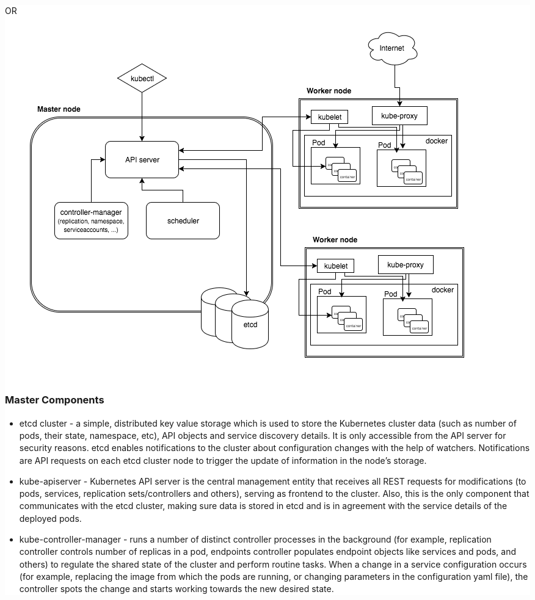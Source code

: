 OR

![alt text](https://github.com/samirsahoo007/technologies/blob/master/LearningK8s/images/kubertes.png)


### Master Components

* etcd cluster - a simple, distributed key value storage which is used to store the Kubernetes cluster data (such as number of pods, their state, namespace, etc), API objects and service discovery details. It is only accessible from the API server for security reasons. etcd enables notifications to the cluster about configuration changes with the help of watchers. Notifications are API requests on each etcd cluster node to trigger the update of information in the node’s storage.

* kube-apiserver - Kubernetes API server is the central management entity that receives all REST requests for modifications (to pods, services, replication sets/controllers and others), serving as frontend to the cluster. Also, this is the only component that communicates with the etcd cluster, making sure data is stored in etcd and is in agreement with the service details of the deployed pods.

* kube-controller-manager - runs a number of distinct controller processes in the background (for example, replication controller controls number of replicas in a pod, endpoints controller populates endpoint objects like services and pods, and others) to regulate the shared state of the cluster and perform routine tasks. When a change in a service configuration occurs (for example, replacing the image from which the pods are running, or changing parameters in the configuration yaml file), the controller spots the change and starts working towards the new desired state.
